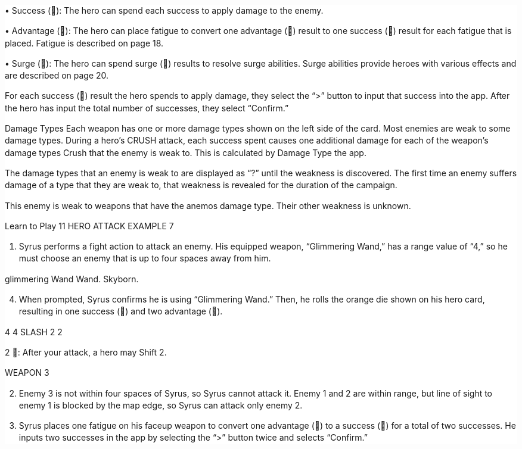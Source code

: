 •   Success (): The hero can spend each success to apply damage to the enemy.

•   Advantage (): The hero can place fatigue to convert one advantage () result to one success () result for each fatigue that is placed. Fatigue is described on page 18.

•   Surge (): The hero can spend surge () results to resolve surge abilities. Surge abilities provide heroes with various effects and are described on page 20.

For each success () result the hero spends to apply damage, they select the “>” button to input that success into the app. After the hero has input the total number of successes, they select “Confirm.”


Damage Types
Each weapon has one or more damage types shown on the left side of the card. Most enemies
are weak to some damage types. During a hero’s	CRUSH attack, each success spent causes one additional
damage for each of the weapon’s damage types	Crush that the enemy is weak to. This is calculated by       Damage Type the app.

The damage types that an enemy is weak to are displayed as “?” until the weakness is discovered. The first time an enemy suffers damage of a type that they are weak to, that weakness is revealed for the duration of the campaign.




This enemy is weak to weapons that have the anemos damage type. Their other weakness is unknown.




Learn to Play	11
HERO ATTACK EXAMPLE
7


1.	Syrus performs a fight action to attack an enemy. His equipped weapon, “Glimmering Wand,” has a range value of “4,” so he must choose an enemy that is up to four spaces away from him.

glimmering Wand Wand. Skyborn.

4.	When prompted, Syrus confirms he is using “Glimmering Wand.” Then, he rolls the orange die shown on his hero card, resulting in one success () and two advantage ().


4	4 SLASH	2
2


2 : After your attack, a hero may Shift 2.

WEAPON	3


2.	Enemy 3 is not within four spaces of Syrus, so Syrus cannot attack it. Enemy 1 and 2 are within range, but line of sight to enemy 1 is blocked by the map edge, so Syrus can attack only enemy 2.


5.	Syrus places one fatigue on his faceup weapon to convert one advantage () to a success () for a total of two successes. He inputs two successes in the app by selecting the “>” button twice and selects “Confirm.”

